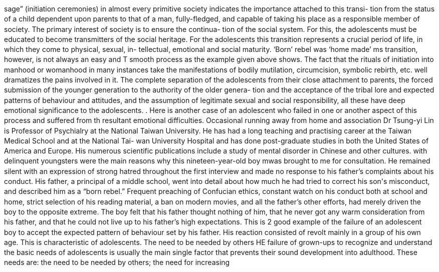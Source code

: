 sage” (initiation ceremonies) in almost every primitive 
society indicates the importance attached to this transi- 
tion from the status of a child dependent upon parents to 
that of a man, fully-fledged, and capable of taking his 
place as a responsible member of society. 
The primary interest of society is to ensure the continua- 
tion of the social system. For this, the adolescents must 
be educated to become transmitters of the social heritage. 
For the adolescents this transition represents a crucial 
period of life, in which they come to physical, sexual, in- 
tellectual, emotional and social maturity. 
‘Born’ rebel was ‘home made’ 
ms transition, however, is not always an easy and 
T smooth process as the example given above shows. 
The fact that the rituals of initiation into manhood 
or womanhood in many instances take the manifestations 
of bodily mutilation, circumcision, symbolic rebirth, etc. 
well dramatizes the pains involved in it. 
The complete separation of the adolescents from their 
close attachment to parents, the forced submission of the 
younger generation to the authority of the older genera- 
tion and the acceptance of the tribal lore and expected 
patterns of behaviour and attitudes, and the assumption 
of legitimate sexual and social responsibility, all these 
have deep emotional significance to the adolescents. . 
Here is another case of an adolescent who failed in one 
or another aspect of this process and suffered from th 
resultant emotional difficulties. 
Occasional running away from home and association 
Dr Tsung-yi Lin is Professor of Psychialry at the National 
Taiwan University. He has had a long teaching and practising 
career at the Taiwan Medical School and at the National Tai- 
wan University Hospital and has done post-graduate studies in 
both the United States of America and Europe. His numerous 
scientific publications include a study of mental disorder in 
Chinese and other cultures. 
with delinquent youngsters were the main reasons why 
this nineteen-year-old boy mwas brought to me for 
consultation. He remained silent with an expression of 
strong hatred throughout the first interview and made 
no response to his father’s complaints about his conduct. 
His father, a principal of a middle school, went into detail 
about how much he had tried to correct his son's 
misconduct, and described him as a “born rebel.” Frequent 
preaching of Confucian ethics, constant watch on his 
conduct both at school and home, strict selection of his 
reading material, a ban on modern movies, and all the 
father’s other efforts, had merely driven the boy to the 
opposite extreme. The boy felt that his father thought 
nothing of him, that he never got any warm consideration 
from his father, and that he could not live up to his 
father’s high expectations. 
This is 2 good example of the failure of an adolescent 
boy to accept the expected pattern of behaviour set by 
his father. His reaction consisted of revolt mainly in a 
group of his own age. This is characteristic of 
adolescents. 
The need to be needed by others 
HE failure of grown-ups to recognize and understand 
the basic needs of adolescents is usually the main 
single factor that prevents their sound development 
into adulthood. 
These needs are: 
the need to be needed by others; the need for increasing 